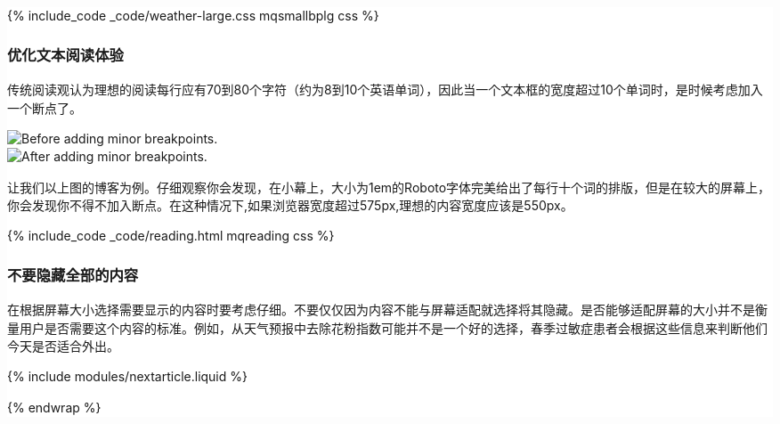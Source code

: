 {% include_code _code/weather-large.css mqsmallbplg css %}

### 优化文本阅读体验

传统阅读观认为理想的阅读每行应有70到80个字符（约为8到10个英语单词），因此当一个文本框的宽度超过10个单词时，是时候考虑加入一个断点了。

<div class="clear">
  <div class="g-wide--1 g-medium--half">
    <img src="imgs/reading-ph.png" srcset="imgs/reading-ph.png 1x, imgs/reading-ph-2x.png 2x" alt="Before adding minor breakpoints.">
  </div>

  <div class="g-wide--3 g-wide--last g-medium--half g--last">
    <img src="imgs/reading-de.png" srcset="imgs/reading-de.png 1x, imgs/reading-de-2x.png 2x" alt="After adding minor breakpoints.">
  </div>
</div>

让我们以上图的博客为例。仔细观察你会发现，在小幕上，大小为1em的Roboto字体完美给出了每行十个词的排版，但是在较大的屏幕上，你会发现你不得不加入断点。在这种情况下,如果浏览器宽度超过575px,理想的内容宽度应该是550px。

{% include_code _code/reading.html mqreading css %}

### 不要隐藏全部的内容

在根据屏幕大小选择需要显示的内容时要考虑仔细。不要仅仅因为内容不能与屏幕适配就选择将其隐藏。是否能够适配屏幕的大小并不是衡量用户是否需要这个内容的标准。例如，从天气预报中去除花粉指数可能并不是一个好的选择，春季过敏症患者会根据这些信息来判断他们今天是否适合外出。

{% include modules/nextarticle.liquid %}

{% endwrap %}
